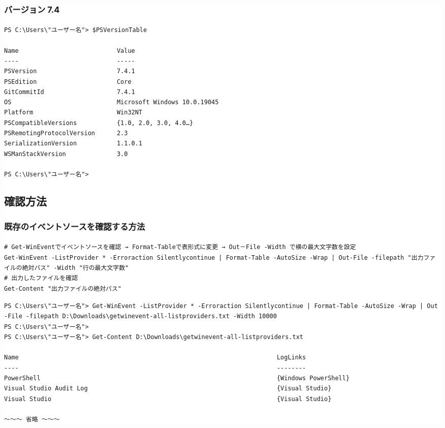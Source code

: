 ### バージョン 7.4

```powershell:Core Edition
PS C:\Users\"ユーザー名"> $PSVersionTable

Name                           Value
----                           -----
PSVersion                      7.4.1
PSEdition                      Core
GitCommitId                    7.4.1
OS                             Microsoft Windows 10.0.19045
Platform                       Win32NT
PSCompatibleVersions           {1.0, 2.0, 3.0, 4.0…}
PSRemotingProtocolVersion      2.3
SerializationVersion           1.1.0.1
WSManStackVersion              3.0

PS C:\Users\"ユーザー名">
```

## 確認方法

### 既存のイベントソースを確認する方法

```powershell:既存のイベントソースを取得
# Get-WinEventでイベントソースを確認 → Format-Tableで表形式に変更 → Out－File -Width で横の最大文字数を設定
Get-WinEvent -ListProvider * -Erroraction Silentlycontinue | Format-Table -AutoSize -Wrap | Out-File -filepath "出力ファイルの絶対パス" -Width "行の最大文字数"
# 出力したファイルを確認
Get-Content "出力ファイルの絶対パス"
```

```powershell:実際に実行した結果
PS C:\Users\"ユーザー名"> Get-WinEvent -ListProvider * -Erroraction Silentlycontinue | Format-Table -AutoSize -Wrap | Out-File -filepath D:\Downloads\getwinevent-all-listproviders.txt -Width 10000
PS C:\Users\"ユーザー名">
PS C:\Users\"ユーザー名"> Get-Content D:\Downloads\getwinevent-all-listproviders.txt

Name                                                                       LogLinks                                                                                                                                                                                                                                                                                                                     
----                                                                       --------                                                                                                                                                                                                                                                                                                                     
PowerShell                                                                 {Windows PowerShell}                                                                                                                                                                                                                                                                                                         
Visual Studio Audit Log                                                    {Visual Studio}                                                                                                                                                                                                                                                                                                              
Visual Studio                                                              {Visual Studio}                                                                                                                                                                                                                                                                                                              

～～～ 省略 ～～～

```